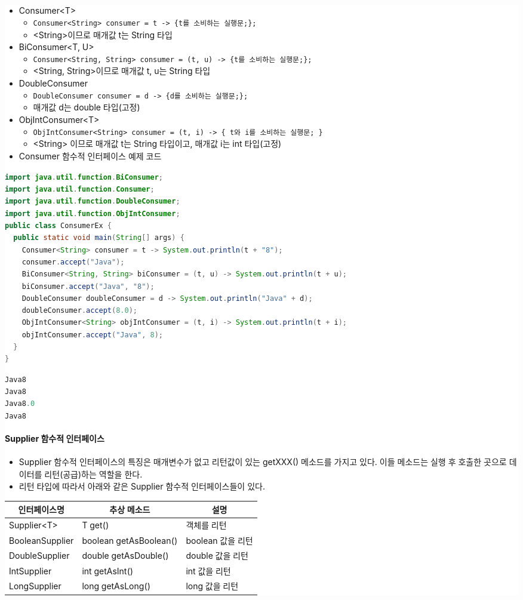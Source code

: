 * Consumer\<T\>
  * ```Consumer<String> consumer = t -> {t를 소비하는 실행문;};```
  * \<String\>이므로 매개값 t는 String 타입
* BiConsumer\<T, U\>
  * ```Consumer<String, String> consumer = (t, u) -> {t를 소비하는 실행문;};```
  * \<String, String\>이므로 매개값 t, u는 String 타입
* DoubleConsumer
  - ```DoubleConsumer consumer = d -> {d를 소비하는 실행문;};```
  - 매개값 d는 double 타입(고정)
* ObjIntConsumer\<T\>
  * ```ObjIntConsumer<String> consumer = (t, i) -> { t와 i를 소비하는 실행문; }```
  * \<String\> 이므로 매개값 t는 String 타입이고, 매개값 i는 int 타입(고정)
* Consumer 함수적 인터페이스 예제 코드

```java
import java.util.function.BiConsumer;
import java.util.function.Consumer;
import java.util.function.DoubleConsumer;
import java.util.function.ObjIntConsumer;
public class ConsumerEx {
  public static void main(String[] args) {
    Consumer<String> consumer = t -> System.out.println(t + "8");
    consumer.accept("Java");
    BiConsumer<String, String> biConsumer = (t, u) -> System.out.println(t + u);
    biConsumer.accept("Java", "8");
    DoubleConsumer doubleConsumer = d -> System.out.println("Java" + d);
    doubleConsumer.accept(8.0);
    ObjIntConsumer<String> objIntConsumer = (t, i) -> System.out.println(t + i);
    objIntConsumer.accept("Java", 8);
  }
}
```

```java
Java8
Java8
Java8.0
Java8
```

  

#### Supplier 함수적 인터페이스

* Supplier 함수적 인터페이스의 특징은 매개변수가 없고 리턴값이 있는 getXXX() 메소드를 가지고 있다. 이들 메소드는 실행 후 호출한 곳으로 데이터를 리턴(공급)하는 역할을 한다.
* 리턴 타입에 따라서 아래와 같은 Supplier 함수적 인터페이스들이 있다.

| 인터페이스명          | 추상 메소드                 | 설명            |
| --------------- | ---------------------- | ------------- |
| Supplier\<T\>   | T get()                | 객체를 리턴        |
| BooleanSupplier | boolean getAsBoolean() | boolean 값을 리턴 |
| DoubleSupplier  | double getAsDouble()   | double 값을 리턴  |
| IntSupplier     | int getAsInt()         | int 값을 리턴     |
| LongSupplier    | long getAsLong()       | long 값을 리턴    |
